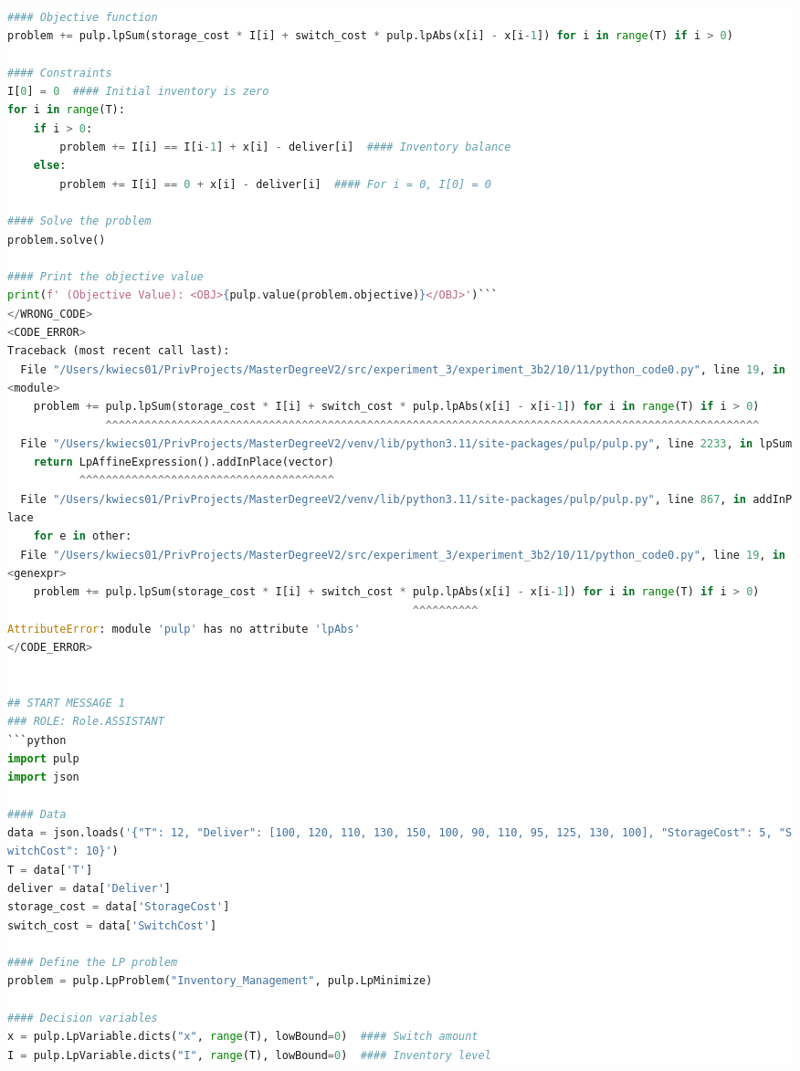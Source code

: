 ```python
#### Objective function
problem += pulp.lpSum(storage_cost * I[i] + switch_cost * pulp.lpAbs(x[i] - x[i-1]) for i in range(T) if i > 0)

#### Constraints
I[0] = 0  #### Initial inventory is zero
for i in range(T):
    if i > 0:
        problem += I[i] == I[i-1] + x[i] - deliver[i]  #### Inventory balance
    else:
        problem += I[i] == 0 + x[i] - deliver[i]  #### For i = 0, I[0] = 0

#### Solve the problem
problem.solve()

#### Print the objective value
print(f' (Objective Value): <OBJ>{pulp.value(problem.objective)}</OBJ>')```
</WRONG_CODE>
<CODE_ERROR>
Traceback (most recent call last):
  File "/Users/kwiecs01/PrivProjects/MasterDegreeV2/src/experiment_3/experiment_3b2/10/11/python_code0.py", line 19, in <module>
    problem += pulp.lpSum(storage_cost * I[i] + switch_cost * pulp.lpAbs(x[i] - x[i-1]) for i in range(T) if i > 0)
               ^^^^^^^^^^^^^^^^^^^^^^^^^^^^^^^^^^^^^^^^^^^^^^^^^^^^^^^^^^^^^^^^^^^^^^^^^^^^^^^^^^^^^^^^^^^^^^^^^^^^
  File "/Users/kwiecs01/PrivProjects/MasterDegreeV2/venv/lib/python3.11/site-packages/pulp/pulp.py", line 2233, in lpSum
    return LpAffineExpression().addInPlace(vector)
           ^^^^^^^^^^^^^^^^^^^^^^^^^^^^^^^^^^^^^^^
  File "/Users/kwiecs01/PrivProjects/MasterDegreeV2/venv/lib/python3.11/site-packages/pulp/pulp.py", line 867, in addInPlace
    for e in other:
  File "/Users/kwiecs01/PrivProjects/MasterDegreeV2/src/experiment_3/experiment_3b2/10/11/python_code0.py", line 19, in <genexpr>
    problem += pulp.lpSum(storage_cost * I[i] + switch_cost * pulp.lpAbs(x[i] - x[i-1]) for i in range(T) if i > 0)
                                                              ^^^^^^^^^^
AttributeError: module 'pulp' has no attribute 'lpAbs'
</CODE_ERROR>


## START MESSAGE 1 
### ROLE: Role.ASSISTANT
```python
import pulp
import json

#### Data
data = json.loads('{"T": 12, "Deliver": [100, 120, 110, 130, 150, 100, 90, 110, 95, 125, 130, 100], "StorageCost": 5, "SwitchCost": 10}')
T = data['T']
deliver = data['Deliver']
storage_cost = data['StorageCost']
switch_cost = data['SwitchCost']

#### Define the LP problem
problem = pulp.LpProblem("Inventory_Management", pulp.LpMinimize)

#### Decision variables
x = pulp.LpVariable.dicts("x", range(T), lowBound=0)  #### Switch amount
I = pulp.LpVariable.dicts("I", range(T), lowBound=0)  #### Inventory level

```